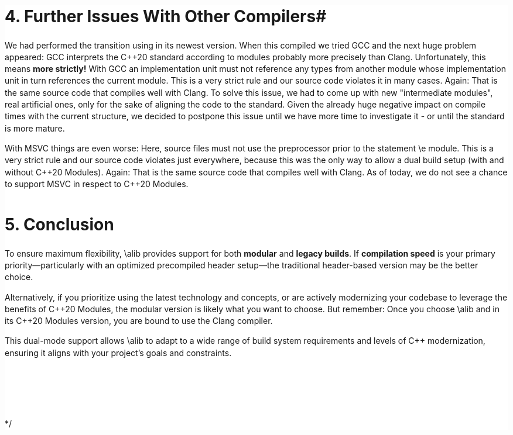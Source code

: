 # 4. Further Issues With Other Compilers#
We had performed the transition using in its newest version. When this compiled we tried
GCC and the next huge problem appeared: GCC interprets the C++20 standard according to modules
probably more precisely than Clang. Unfortunately, this means <b>more strictly!</b>
With GCC an implementation unit must not reference any types from another module whose implementation
unit in turn references the current module. This is a very strict rule and our source code
violates it in many cases. Again: That is the same source code that compiles well with Clang.
To solve this issue, we had to come up with new "intermediate modules", real artificial ones, 
only for the sake of aligning the code to the standard. Given the already huge negative impact
on compile times with the current structure, we decided to postpone this issue until we have more 
time to investigate it - or until the standard is more mature.

With MSVC things are even worse: Here, source files must not use the preprocessor prior
to the statement \e module. This is a very strict rule and our source code violates just everywhere,
because this was the only way to allow a dual build setup (with and without C++20 Modules).
Again: That is the same source code that compiles well with Clang.
As of today, we do not see a chance to support MSVC in respect to C++20 Modules.

# 5. Conclusion #
To ensure maximum flexibility, \alib provides support for both <b>modular</b> and 
<b>legacy builds</b>.
If <b>compilation speed</b> is your primary priority—particularly with an optimized precompiled 
header setup—the traditional header-based version may be the better choice. 

Alternatively, if you prioritize using the latest technology and concepts, or are 
actively modernizing your codebase to leverage the benefits of C++20 Modules, the modular version 
is likely what you want to choose. But remember: Once you choose \alib and in its C++20 Modules 
version, you are bound to use the Clang compiler.

This dual-mode support allows \alib to adapt to a wide range of build system requirements and 
levels of C++ modernization, ensuring it aligns with your project’s goals and constraints.
<br><br><br><br><br><br> */
